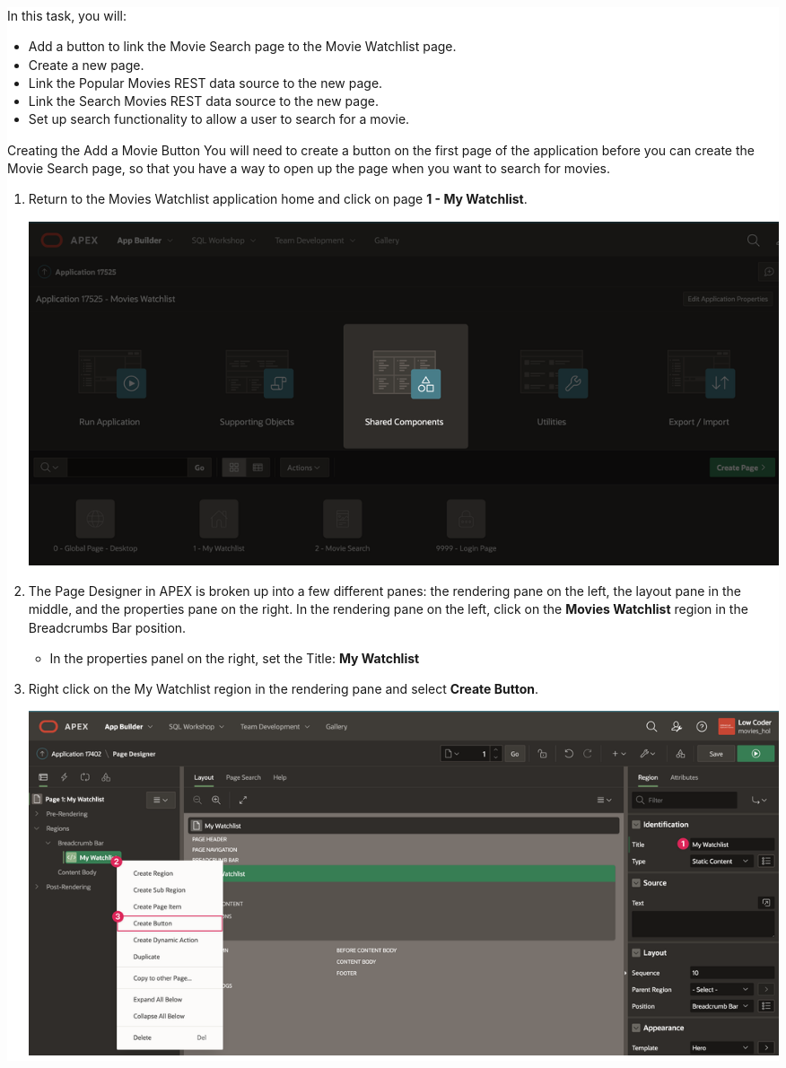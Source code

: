 In this task, you will:  
- Add a button to link the Movie Search page to the Movie Watchlist page.  
- Create a new page.  
- Link the Popular Movies REST data source to the new page.  
- Link the Search Movies REST data source to the new page.  
- Set up search functionality to allow a user to search for a movie.

Creating the Add a Movie Button
You will need to create a button on the first page of the application before you can create the Movie Search page, so that you have a way to open up the page when you want to search for movies.

1. Return to the Movies Watchlist application home and click on page **1 - My Watchlist**.

    ![](images/1-app-home-edit.png " ")

2. The Page Designer in APEX is broken up into a few different panes: the rendering pane on the left, the layout pane in the middle, and the properties pane on the right. In the rendering pane on the left, click on the **Movies Watchlist** region in the Breadcrumbs Bar position.

    * In the properties panel on the right, set the Title: **My Watchlist** 

3. Right click on the My Watchlist region in the rendering pane and select **Create Button**.  

    ![](images/1-create-button-2-edit.png " ")
